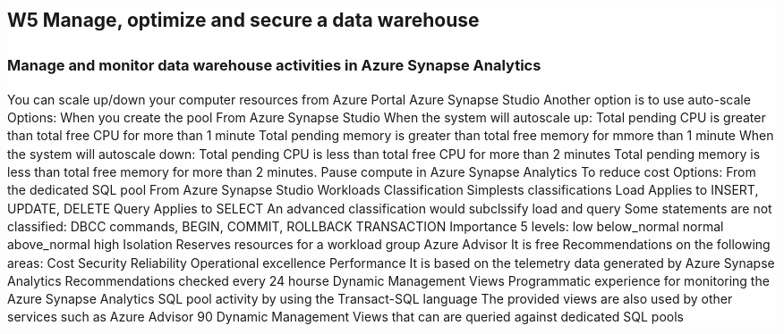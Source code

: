 ## W5 Manage, optimize and secure a data warehouse

### Manage and monitor data warehouse activities in Azure Synapse Analytics

You can scale up/down your computer resources from
	Azure Portal
	Azure Synapse Studio
Another option is to use auto-scale
	Options:
		When you create the pool
		From Azure Synapse Studio
	When the system will autoscale up:
		Total pending CPU is greater than total free CPU for more than 1 minute
		Total pending memory is greater than total free memory for mmore than 1 minute
	When the system will autoscale down:
		Total pending CPU is less than total free CPU for more than 2 minutes
		Total pending memory is less than total free memory for more than 2 minutes.
Pause compute in Azure Synapse Analytics
	To reduce cost
	Options:
		From the dedicated SQL pool
		From Azure Synapse Studio
Workloads
	Classification
		Simplests classifications
			Load
				Applies to INSERT, UPDATE, DELETE
			Query
				Applies to SELECT
		An advanced classification would subclssify load and query
		Some statements are not classified:
			DBCC commands, BEGIN, COMMIT, ROLLBACK TRANSACTION
	Importance
		5 levels:
			low
			below_normal
			normal
			above_normal
			high
	Isolation
		Reserves resources for a workload group	
Azure Advisor
	It is free
	Recommendations on the following areas:
		Cost
		Security
		Reliability
		Operational excellence
		Performance
	It is based on the telemetry data generated by Azure Synapse Analytics
	Recommendations checked every 24 hourse
Dynamic Management Views
	Programmatic experience for monitoring the Azure Synapse Analytics SQL pool activity by using the Transact-SQL language
	The provided views are also used by other services such as Azure Advisor
	90 Dynamic Management Views that can are queried against dedicated SQL pools
